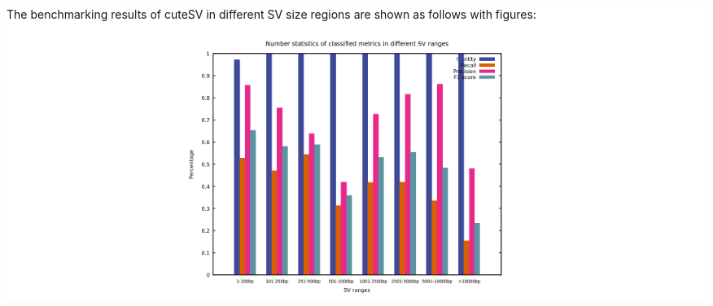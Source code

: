 The benchmarking results of cuteSV in different SV size regions are shown as follows with figures:

<div style="text-align: center;">
    <img src="img\evaluation_result_cuteSV.png" alt="Performance comparison between different tools" style="display: inline-block; margin-right: 20px;" width="400"/>